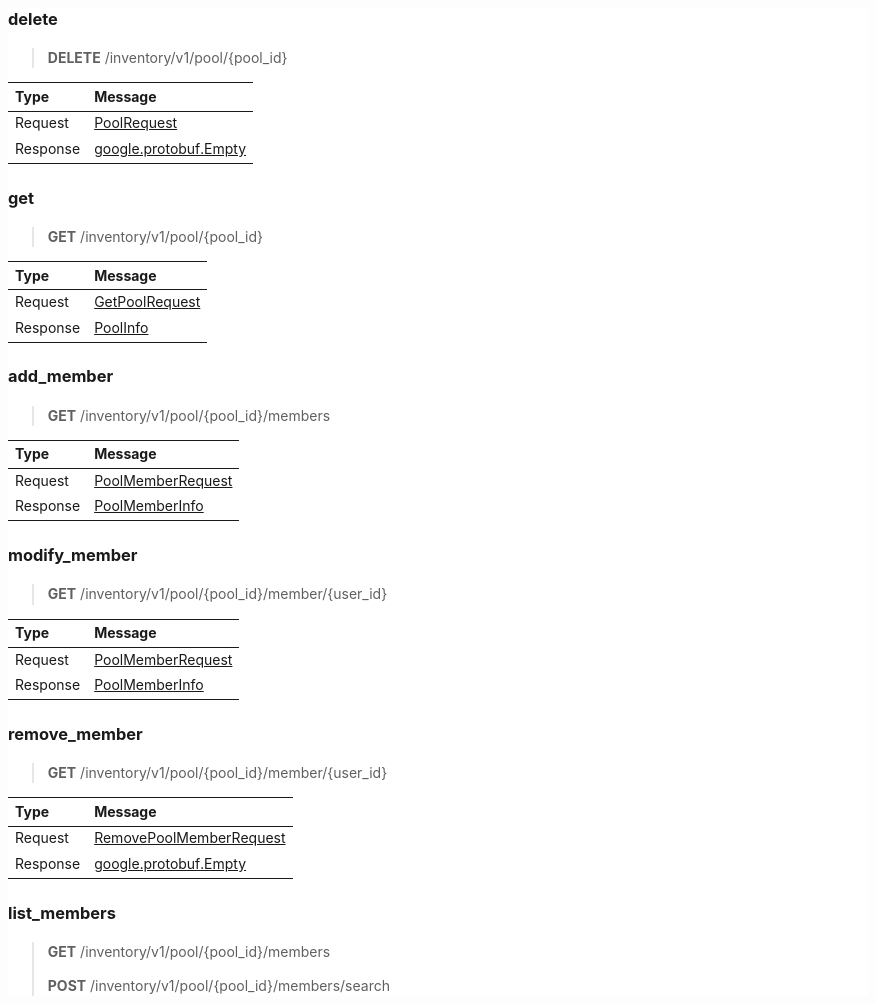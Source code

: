 ### delete

> **DELETE** /inventory/v1/pool/{pool\_id}

| Type | Message |
| :--- | :--- |
| Request | [PoolRequest](../../../v0.9.0-5/inventory/v1/pool.md#poolrequest) |
| Response | [google.protobuf.Empty](https://github.com/protocolbuffers/protobuf/blob/master/src/google/protobuf/empty.proto) |

### get

> **GET** /inventory/v1/pool/{pool\_id}

| Type | Message |
| :--- | :--- |
| Request | [GetPoolRequest](../../../v0.9.0-5/inventory/v1/pool.md#getpoolrequest) |
| Response | [PoolInfo](../../../v0.9.0-5/inventory/v1/pool.md#poolinfo) |

### add\_member

> **GET** /inventory/v1/pool/{pool\_id}/members

| Type | Message |
| :--- | :--- |
| Request | [PoolMemberRequest](../../../v0.9.0-5/inventory/v1/pool.md#poolmemberrequest) |
| Response | [PoolMemberInfo](../../../v0.9.0-5/inventory/v1/pool.md#poolmemberinfo) |

### modify\_member

> **GET** /inventory/v1/pool/{pool\_id}/member/{user\_id}

| Type | Message |
| :--- | :--- |
| Request | [PoolMemberRequest](../../../v0.9.0-5/inventory/v1/pool.md#poolmemberrequest) |
| Response | [PoolMemberInfo](../../../v0.9.0-5/inventory/v1/pool.md#poolmemberinfo) |

### remove\_member

> **GET** /inventory/v1/pool/{pool\_id}/member/{user\_id}

| Type | Message |
| :--- | :--- |
| Request | [RemovePoolMemberRequest](../../../v0.9.0-5/inventory/v1/pool.md#removepoolmemberrequest) |
| Response | [google.protobuf.Empty](https://github.com/protocolbuffers/protobuf/blob/master/src/google/protobuf/empty.proto) |

### list\_members

> **GET** /inventory/v1/pool/{pool\_id}/members
>
> **POST** /inventory/v1/pool/{pool\_id}/members/search
